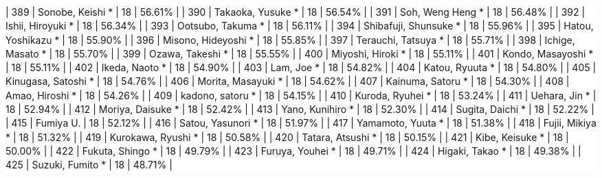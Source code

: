 |  389  | Sonobe, Keishi \* |  18 |  56.61% |
|  390  | Takaoka, Yusuke \* |  18 |  56.54% |
|  391  | Soh, Weng Heng \* |  18 |  56.48% |
|  392  | Ishii, Hiroyuki \* |  18 |  56.34% |
|  393  | Ootsubo, Takuma \* |  18 |  56.11% |
|  394  | Shibafuji, Shunsuke \* |  18 |  55.96% |
|  395  | Hatou, Yoshikazu \* |  18 |  55.90% |
|  396  | Misono, Hideyoshi \* |  18 |  55.85% |
|  397  | Terauchi, Tatsuya \* |  18 |  55.71% |
|  398  | Ichige, Masato \* |  18 |  55.70% |
|  399  | Ozawa, Takeshi \* |  18 |  55.55% |
|  400  | Miyoshi, Hiroki \* |  18 |  55.11% |
|  401  | Kondo, Masayoshi \* |  18 |  55.11% |
|  402  | Ikeda, Naoto \* |  18 |  54.90% |
|  403  | Lam, Joe \* |  18 |  54.82% |
|  404  | Katou, Ryuuta \* |  18 |  54.80% |
|  405  | Kinugasa, Satoshi \* |  18 |  54.76% |
|  406  | Morita, Masayuki \* |  18 |  54.62% |
|  407  | Kainuma, Satoru \* |  18 |  54.30% |
|  408  | Amao, Hiroshi \* |  18 |  54.26% |
|  409  | kadono, satoru \* |  18 |  54.15% |
|  410  | Kuroda, Ryuhei \* |  18 |  53.24% |
|  411  | Uehara, Jin \* |  18 |  52.94% |
|  412  | Moriya, Daisuke \* |  18 |  52.42% |
|  413  | Yano, Kunihiro \* |  18 |  52.30% |
|  414  | Sugita, Daichi \* |  18 |  52.22% |
|  415  | Fumiya U. |  18 |  52.12% |
|  416  | Satou, Yasunori \* |  18 |  51.97% |
|  417  | Yamamoto, Yuuta \* |  18 |  51.38% |
|  418  | Fujii, Mikiya \* |  18 |  51.32% |
|  419  | Kurokawa, Ryushi \* |  18 |  50.58% |
|  420  | Tatara, Atsushi \* |  18 |  50.15% |
|  421  | Kibe, Keisuke \* |  18 |  50.00% |
|  422  | Fukuta, Shingo \* |  18 |  49.79% |
|  423  | Furuya, Youhei \* |  18 |  49.71% |
|  424  | Higaki, Takao \* |  18 |  49.38% |
|  425  | Suzuki, Fumito \* |  18 |  48.71% |